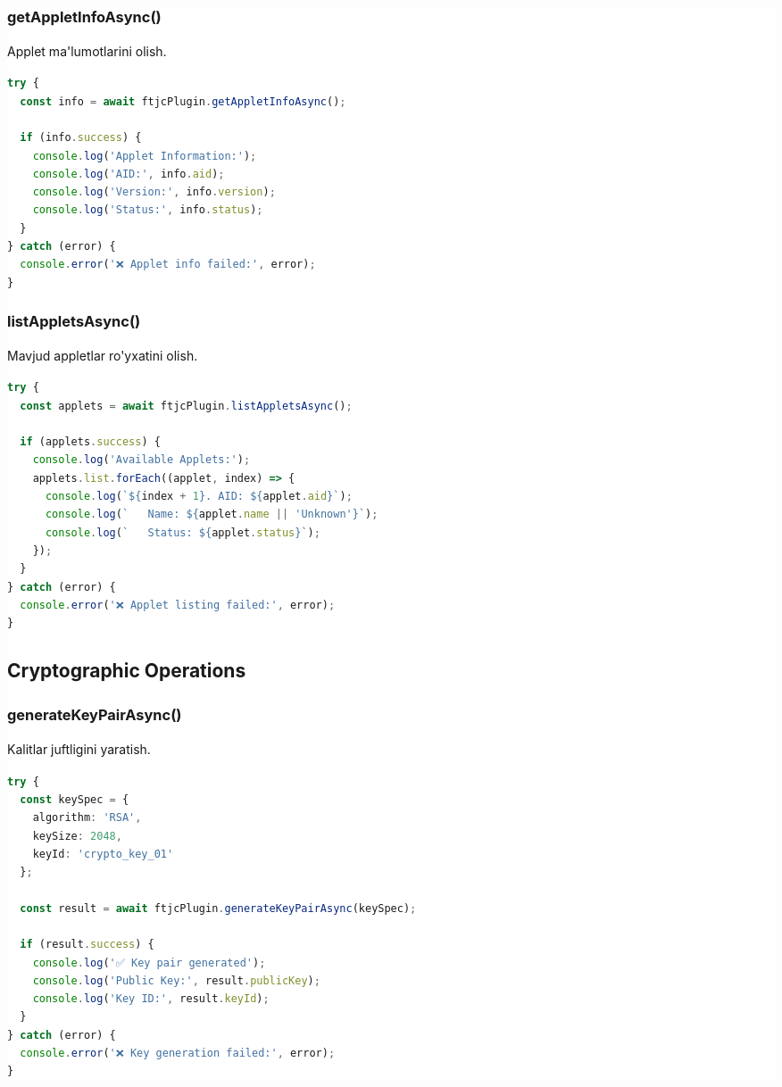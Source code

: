 ### getAppletInfoAsync()

Applet ma'lumotlarini olish.

```typescript
try {
  const info = await ftjcPlugin.getAppletInfoAsync();

  if (info.success) {
    console.log('Applet Information:');
    console.log('AID:', info.aid);
    console.log('Version:', info.version);
    console.log('Status:', info.status);
  }
} catch (error) {
  console.error('❌ Applet info failed:', error);
}
```

### listAppletsAsync()

Mavjud appletlar ro'yxatini olish.

```typescript
try {
  const applets = await ftjcPlugin.listAppletsAsync();

  if (applets.success) {
    console.log('Available Applets:');
    applets.list.forEach((applet, index) => {
      console.log(`${index + 1}. AID: ${applet.aid}`);
      console.log(`   Name: ${applet.name || 'Unknown'}`);
      console.log(`   Status: ${applet.status}`);
    });
  }
} catch (error) {
  console.error('❌ Applet listing failed:', error);
}
```

## Cryptographic Operations

### generateKeyPairAsync()

Kalitlar juftligini yaratish.

```typescript
try {
  const keySpec = {
    algorithm: 'RSA',
    keySize: 2048,
    keyId: 'crypto_key_01'
  };

  const result = await ftjcPlugin.generateKeyPairAsync(keySpec);

  if (result.success) {
    console.log('✅ Key pair generated');
    console.log('Public Key:', result.publicKey);
    console.log('Key ID:', result.keyId);
  }
} catch (error) {
  console.error('❌ Key generation failed:', error);
}
```
